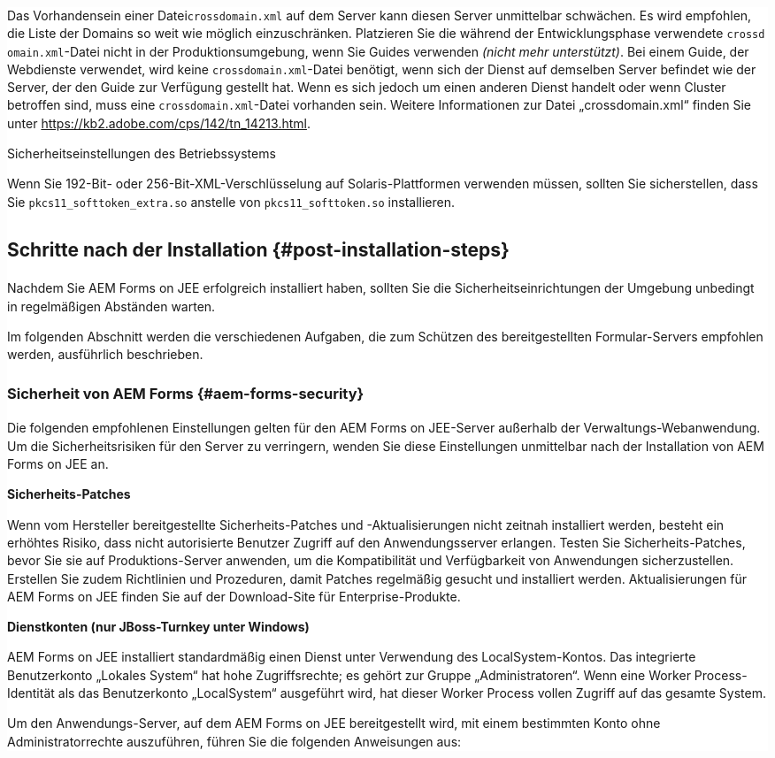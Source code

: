    <td><p>Das Vorhandensein einer Datei<code>crossdomain.xml</code> auf dem Server kann diesen Server unmittelbar schwächen. Es wird empfohlen, die Liste der Domains so weit wie möglich einzuschränken. Platzieren Sie die während der Entwicklungsphase verwendete <code>crossdomain.xml</code>-Datei nicht in der Produktionsumgebung, wenn Sie Guides verwenden <em>(nicht mehr unterstützt)</em>. Bei einem Guide, der Webdienste verwendet, wird keine <code>crossdomain.xml</code>-Datei benötigt, wenn sich der Dienst auf demselben Server befindet wie der Server, der den Guide zur Verfügung gestellt hat. Wenn es sich jedoch um einen anderen Dienst handelt oder wenn Cluster betroffen sind, muss eine <code>crossdomain.xml</code>-Datei vorhanden sein. Weitere Informationen zur Datei „crossdomain.xml“ finden Sie unter <a href="https://kb2.adobe.com/cps/142/tn_14213.html">https://kb2.adobe.com/cps/142/tn_14213.html</a>.</p> </td> 
  </tr> 
  <tr> 
   <td><p>Sicherheitseinstellungen des Betriebssystems</p> </td> 
   <td><p>Wenn Sie 192-Bit- oder 256-Bit-XML-Verschlüsselung auf Solaris-Plattformen verwenden müssen, sollten Sie sicherstellen, dass Sie <code>pkcs11_softtoken_extra.so</code> anstelle von <code>pkcs11_softtoken.so</code> installieren.</p> </td> 
  </tr> 
 </tbody> 
</table>

## Schritte nach der Installation {#post-installation-steps}

Nachdem Sie AEM Forms on JEE erfolgreich installiert haben, sollten Sie die Sicherheitseinrichtungen der Umgebung unbedingt in regelmäßigen Abständen warten.

Im folgenden Abschnitt werden die verschiedenen Aufgaben, die zum Schützen des bereitgestellten Formular-Servers empfohlen werden, ausführlich beschrieben.

### Sicherheit von AEM Forms {#aem-forms-security}

Die folgenden empfohlenen Einstellungen gelten für den AEM Forms on JEE-Server außerhalb der Verwaltungs-Webanwendung. Um die Sicherheitsrisiken für den Server zu verringern, wenden Sie diese Einstellungen unmittelbar nach der Installation von AEM Forms on JEE an.

**Sicherheits-Patches**

Wenn vom Hersteller bereitgestellte Sicherheits-Patches und -Aktualisierungen nicht zeitnah installiert werden, besteht ein erhöhtes Risiko, dass nicht autorisierte Benutzer Zugriff auf den Anwendungsserver erlangen. Testen Sie Sicherheits-Patches, bevor Sie sie auf Produktions-Server anwenden, um die Kompatibilität und Verfügbarkeit von Anwendungen sicherzustellen. Erstellen Sie zudem Richtlinien und Prozeduren, damit Patches regelmäßig gesucht und installiert werden. Aktualisierungen für AEM Forms on JEE finden Sie auf der Download-Site für Enterprise-Produkte.

**Dienstkonten (nur JBoss-Turnkey unter Windows)**

AEM Forms on JEE installiert standardmäßig einen Dienst unter Verwendung des LocalSystem-Kontos. Das integrierte Benutzerkonto „Lokales System“ hat hohe Zugriffsrechte; es gehört zur Gruppe „Administratoren“. Wenn eine Worker Process-Identität als das Benutzerkonto „LocalSystem“ ausgeführt wird, hat dieser Worker Process vollen Zugriff auf das gesamte System.

Um den Anwendungs-Server, auf dem AEM Forms on JEE bereitgestellt wird, mit einem bestimmten Konto ohne Administratorrechte auszuführen, führen Sie die folgenden Anweisungen aus:
